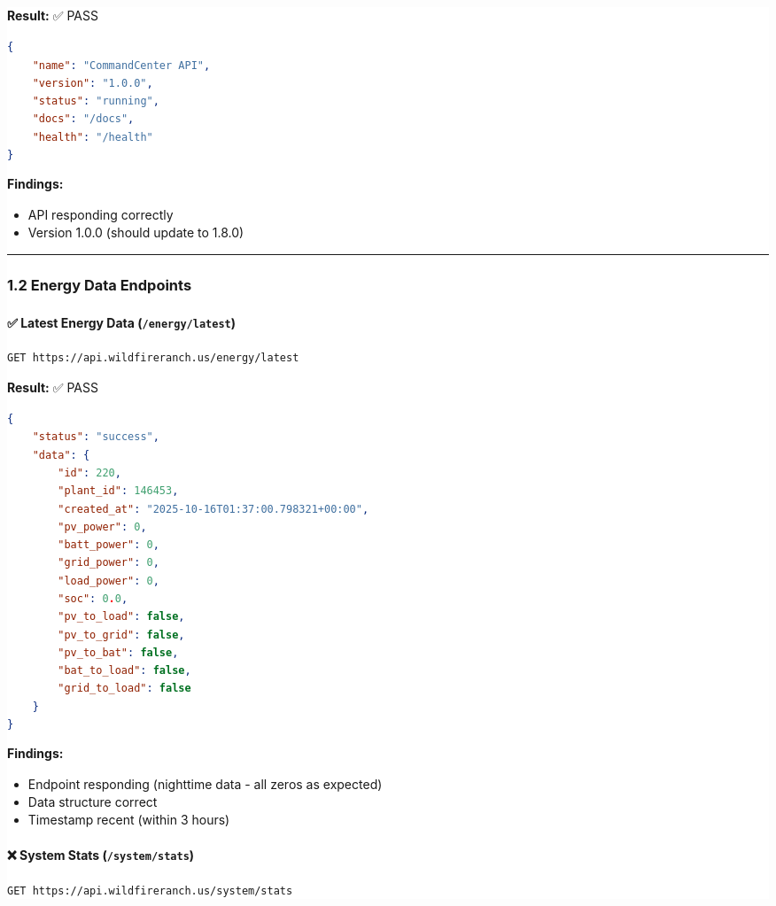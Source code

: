 **Result:** ✅ PASS
```json
{
    "name": "CommandCenter API",
    "version": "1.0.0",
    "status": "running",
    "docs": "/docs",
    "health": "/health"
}
```

**Findings:**
- API responding correctly
- Version 1.0.0 (should update to 1.8.0)

---

### 1.2 Energy Data Endpoints

#### ✅ Latest Energy Data (`/energy/latest`)
```bash
GET https://api.wildfireranch.us/energy/latest
```

**Result:** ✅ PASS
```json
{
    "status": "success",
    "data": {
        "id": 220,
        "plant_id": 146453,
        "created_at": "2025-10-16T01:37:00.798321+00:00",
        "pv_power": 0,
        "batt_power": 0,
        "grid_power": 0,
        "load_power": 0,
        "soc": 0.0,
        "pv_to_load": false,
        "pv_to_grid": false,
        "pv_to_bat": false,
        "bat_to_load": false,
        "grid_to_load": false
    }
}
```

**Findings:**
- Endpoint responding (nighttime data - all zeros as expected)
- Data structure correct
- Timestamp recent (within 3 hours)

#### ❌ System Stats (`/system/stats`)
```bash
GET https://api.wildfireranch.us/system/stats
```
